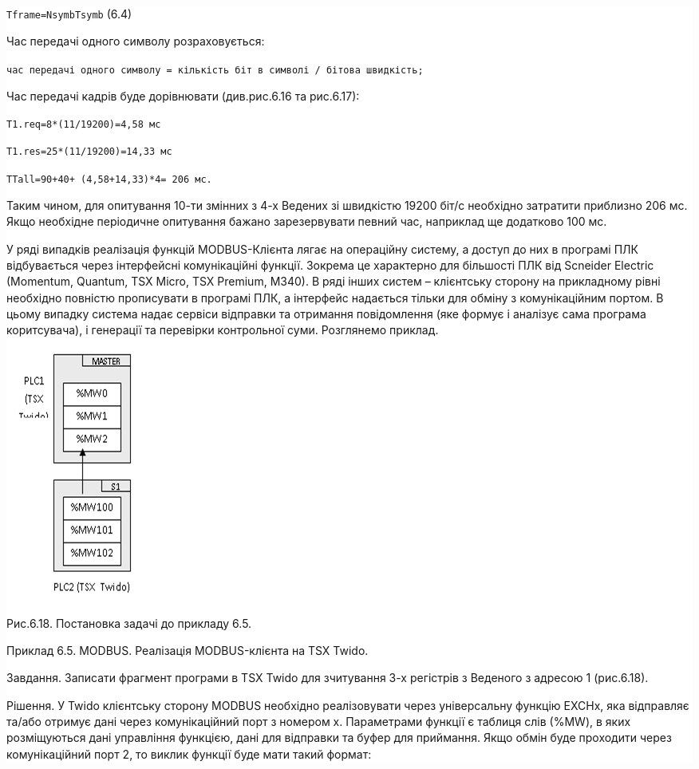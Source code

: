 `Tframe=NsymbTsymb`                         (6.4)

Час передачі одного символу розраховується:

`час передачі одного символу = кількість біт в символі / бітова швидкість;`

Час передачі кадрів буде  дорівнювати (див.рис.6.16 та рис.6.17):

`T1.req=8*(11/19200)=4,58 мс`

`T1.res=25*(11/19200)=14,33 мс`

`TTall=90+40+ (4,58+14,33)*4= 206 мс.`

Таким чином, для опитування 10-ти змінних з 4-х Ведених зі швидкістю 19200 біт/с необхідно затратити приблизно 206 мс. Якщо необхідне періодичне опитування бажано зарезервувати певний час, наприклад ще додатково 100 мс.

У ряді випадків реалізація функцій MODBUS-Клієнта лягає на операційну систему, а доступ до них в програмі ПЛК відбувається через інтерфейсні комунікаційні функції. Зокрема це характерно для більшості ПЛК від Scneider Electric (Momentum, Quantum, TSX Micro, TSX Premium, M340). В ряді інших систем – клієнтську сторону на прикладному рівні необхідно повністю прописувати в програмі ПЛК, а інтерфейс надається тільки для обміну з комунікаційним портом. В цьому випадку система надає сервіси відправки та отримання повідомлення (яке формує і аналізує сама програма коритсувача), і генерації та перевірки контрольної суми. Розглянемо приклад.    

![img](media6/6_18.png)

Рис.6.18. Постановка задачі до прикладу 6.5. 

Приклад 6.5. MODBUS. Реалізація MODBUS-клієнта на TSX Twido. 

Завдання. Записати фрагмент програми в TSX Twido для зчитування 3-х регістрів з Веденого з адресою 1 (рис.6.18). 

Рішення. У Twido клієнтську сторону MODBUS необхідно реалізовувати через універсальну функцію EXCHx, яка відправляє та/або отримує дані через комунікаційний порт з номером x. Параметрами функції є таблиця слів (%MW), в яких розміщуються дані управління функцією, дані для відправки та буфер для приймання. Якщо обмін буде проходити через комунікаційний порт 2, то виклик функції буде мати такий формат: 
